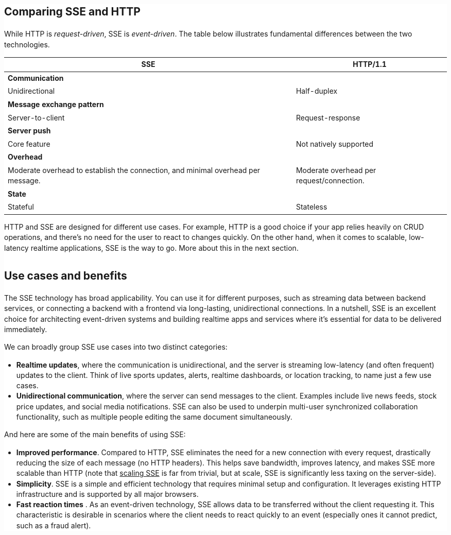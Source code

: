 ## Comparing SSE and HTTP

While HTTP is *request-driven*, SSE is *event-driven*. The table below illustrates fundamental differences between the two technologies.

| **SSE**                                                                          | **HTTP/1.1**                              |
|----------------------------------------------------------------------------------|-------------------------------------------|
| **Communication**                                                                |                                           |
| Unidirectional                                                                   | Half-duplex                               |
| **Message exchange pattern**                                                     |                                           |
| Server-to-client                                                                 | Request-response                          |
| **Server push**                                                                  |                                           |
| Core feature                                                                     | Not natively supported                    |
| **Overhead**                                                                     |                                           |
| Moderate overhead to establish the connection, and minimal overhead per message. | Moderate overhead per request/connection. |
| **State**                                                                        |                                           |
| Stateful                                                                         | Stateless                                 |

HTTP and SSE are designed for different use cases. For example, HTTP is a good choice if your app relies heavily on CRUD operations, and there’s no need for the user
to react to changes quickly. On the other hand, when it comes to scalable, low-latency realtime applications, SSE is the way to go. More about this in the next section.

## Use cases and benefits
The SSE technology has broad applicability. You can use it for different purposes, such as streaming data between backend services, or connecting a backend with a frontend via long-lasting, unidirectional connections. In a nutshell, SSE is an excellent choice for architecting event-driven systems and building realtime apps and services where it’s essential for data to be delivered immediately.

We can broadly group SSE use cases into two distinct categories:

* **Realtime updates**, where the communication is unidirectional, and the server is streaming low-latency (and often frequent) updates to the client. Think of live sports updates, alerts, realtime dashboards, or location tracking, to name just a few use cases.
* **Unidirectional communication**, where the server can send messages to the client. Examples include live news feeds, stock price updates, and social media notifications. SSE can also be used to underpin multi-user synchronized collaboration functionality, such as multiple people editing the same document simultaneously.

And here are some of the main benefits of using SSE:
* **Improved performance**. Compared to HTTP, SSE eliminates the need for a new connection with every request, drastically reducing the size of each message (no HTTP headers). This helps save bandwidth, improves latency, and makes SSE more scalable than HTTP (note that [scaling SSE](/guides/sse-at-scale/) is far from trivial, but at scale, SSE is significantly less taxing on the server-side).
* **Simplicity**. SSE is a simple and efficient technology that requires minimal setup and configuration. It leverages existing HTTP infrastructure and is supported by all major browsers.
* **Fast reaction times** . As an event-driven technology, SSE allows data to be transferred without the client requesting it. This characteristic is desirable in scenarios where the client needs to react quickly to an event (especially ones it cannot predict, such as a fraud alert).

